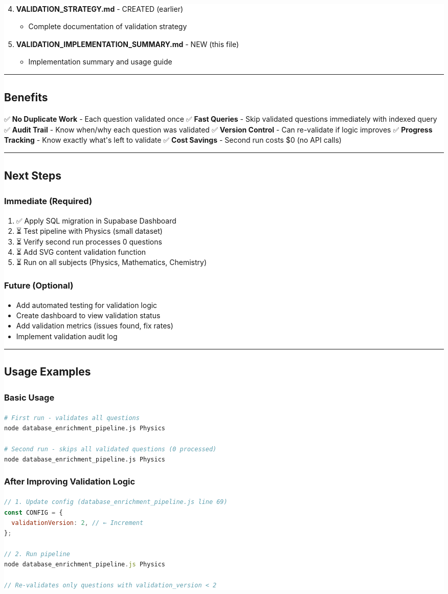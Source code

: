 4. **VALIDATION_STRATEGY.md** - CREATED (earlier)
   - Complete documentation of validation strategy

5. **VALIDATION_IMPLEMENTATION_SUMMARY.md** - NEW (this file)
   - Implementation summary and usage guide

---

## Benefits

✅ **No Duplicate Work** - Each question validated once
✅ **Fast Queries** - Skip validated questions immediately with indexed query
✅ **Audit Trail** - Know when/why each question was validated
✅ **Version Control** - Can re-validate if logic improves
✅ **Progress Tracking** - Know exactly what's left to validate
✅ **Cost Savings** - Second run costs $0 (no API calls)

---

## Next Steps

### Immediate (Required)
1. ✅ Apply SQL migration in Supabase Dashboard
2. ⏳ Test pipeline with Physics (small dataset)
3. ⏳ Verify second run processes 0 questions
4. ⏳ Add SVG content validation function
5. ⏳ Run on all subjects (Physics, Mathematics, Chemistry)

### Future (Optional)
- Add automated testing for validation logic
- Create dashboard to view validation status
- Add validation metrics (issues found, fix rates)
- Implement validation audit log

---

## Usage Examples

### Basic Usage
```bash
# First run - validates all questions
node database_enrichment_pipeline.js Physics

# Second run - skips all validated questions (0 processed)
node database_enrichment_pipeline.js Physics
```

### After Improving Validation Logic
```javascript
// 1. Update config (database_enrichment_pipeline.js line 69)
const CONFIG = {
  validationVersion: 2, // ← Increment
};

// 2. Run pipeline
node database_enrichment_pipeline.js Physics

// Re-validates only questions with validation_version < 2
```
